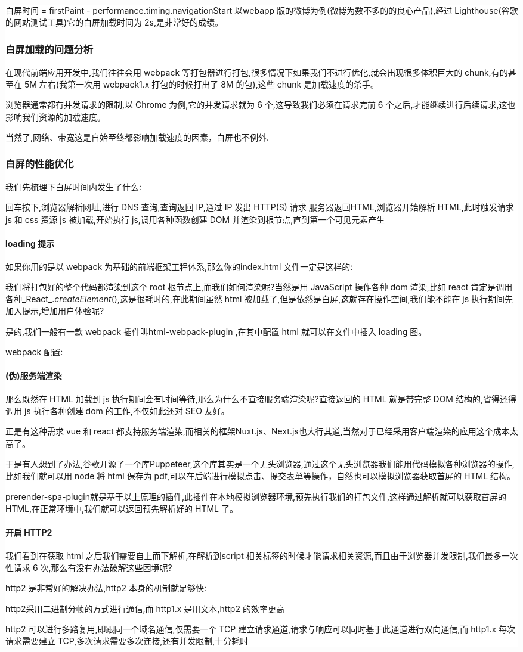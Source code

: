白屏时间 = firstPaint - performance.timing.navigationStart
以webapp 版的微博为例(微博为数不多的的良心产品),经过 Lighthouse(谷歌的网站测试工具)它的白屏加载时间为 2s,是非常好的成绩。



### 白屏加载的问题分析

在现代前端应用开发中,我们往往会用 webpack 等打包器进行打包,很多情况下如果我们不进行优化,就会出现很多体积巨大的 chunk,有的甚至在 5M 左右(我第一次用 webpack1.x 打包的时候打出了 8M 的包),这些 chunk 是加载速度的杀手。

浏览器通常都有并发请求的限制,以 Chrome 为例,它的并发请求就为 6 个,这导致我们必须在请求完前 6 个之后,才能继续进行后续请求,这也影响我们资源的加载速度。



当然了,网络、带宽这是自始至终都影响加载速度的因素，白屏也不例外.

### 白屏的性能优化

我们先梳理下白屏时间内发生了什么:

回车按下,浏览器解析网址,进行 DNS 查询,查询返回 IP,通过 IP 发出 HTTP(S) 请求
服务器返回HTML,浏览器开始解析 HTML,此时触发请求 js 和 css 资源
js 被加载,开始执行 js,调用各种函数创建 DOM 并渲染到根节点,直到第一个可见元素产生

#### loading 提示

如果你用的是以 webpack 为基础的前端框架工程体系,那么你的index.html 文件一定是这样的:


我们将打包好的整个代码都渲染到这个 root 根节点上,而我们如何渲染呢?当然是用 JavaScript 操作各种 dom 渲染,比如 react 肯定是调用各种_React_._createElement_(),这是很耗时的,在此期间虽然 html 被加载了,但是依然是白屏,这就存在操作空间,我们能不能在 js 执行期间先加入提示,增加用户体验呢?

是的,我们一般有一款 webpack 插件叫html-webpack-plugin ,在其中配置 html 就可以在文件中插入 loading 图。

webpack 配置:



#### (伪)服务端渲染

那么既然在 HTML 加载到 js 执行期间会有时间等待,那么为什么不直接服务端渲染呢?直接返回的 HTML 就是带完整 DOM 结构的,省得还得调用 js 执行各种创建 dom 的工作,不仅如此还对 SEO 友好。

正是有这种需求 vue 和 react 都支持服务端渲染,而相关的框架Nuxt.js、Next.js也大行其道,当然对于已经采用客户端渲染的应用这个成本太高了。

于是有人想到了办法,谷歌开源了一个库Puppeteer,这个库其实是一个无头浏览器,通过这个无头浏览器我们能用代码模拟各种浏览器的操作,比如我们就可以用 node 将 html 保存为 pdf,可以在后端进行模拟点击、提交表单等操作，自然也可以模拟浏览器获取首屏的 HTML 结构。

prerender-spa-plugin就是基于以上原理的插件,此插件在本地模拟浏览器环境,预先执行我们的打包文件,这样通过解析就可以获取首屏的 HTML,在正常环境中,我们就可以返回预先解析好的 HTML 了。

#### 开启 HTTP2

我们看到在获取 html 之后我们需要自上而下解析,在解析到script 相关标签的时候才能请求相关资源,而且由于浏览器并发限制,我们最多一次性请求 6 次,那么有没有办法破解这些困境呢?

http2 是非常好的解决办法,http2 本身的机制就足够快:

http2采用二进制分帧的方式进行通信,而 http1.x 是用文本,http2 的效率更高

http2 可以进行多路复用,即跟同一个域名通信,仅需要一个 TCP 建立请求通道,请求与响应可以同时基于此通道进行双向通信,而 http1.x 每次请求需要建立 TCP,多次请求需要多次连接,还有并发限制,十分耗时
